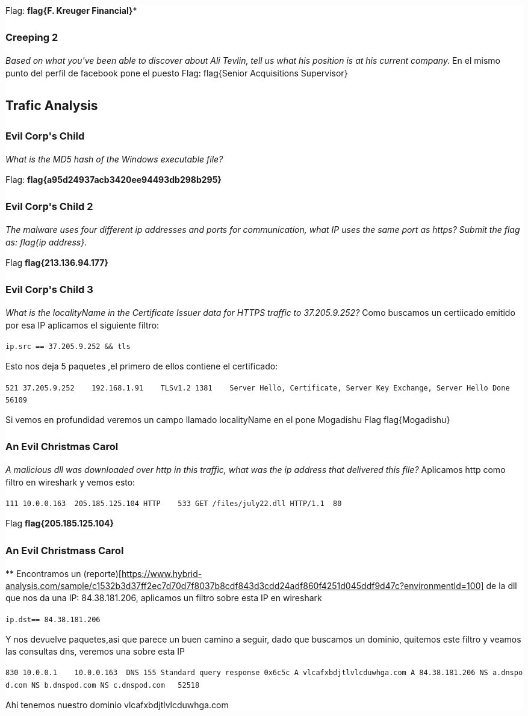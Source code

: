 Flag: **flag{F. Kreuger Financial}***
### Creeping 2
*Based on what you've been able to discover about Ali Tevlin, tell us what his position is at his current company.*
En el mismo punto del perfil de facebook pone el puesto
Flag: flag{Senior Acquisitions Supervisor}

## Trafic Analysis
### Evil Corp's Child
*What is the MD5 hash of the Windows executable file?*

Flag: **flag{a95d24937acb3420ee94493db298b295}**
### Evil Corp's Child 2
*The malware uses four different ip addresses and ports for communication, what IP uses the same port as https? Submit the flag as: flag{ip address}.*

Flag **flag{213.136.94.177}**

### Evil Corp's Child 3
*What is the localityName in the Certificate Issuer data for HTTPS traffic to 37.205.9.252?*
Como buscamos un certiicado emitido por esa IP aplicamos el siguiente filtro:
```
ip.src == 37.205.9.252 && tls
```
Esto nos deja 5 paquetes ,el primero de ellos contiene el certificado:
```
521	37.205.9.252	192.168.1.91	TLSv1.2	1381	Server Hello, Certificate, Server Key Exchange, Server Hello Done	56109
```
Si vemos en profundidad veremos un campo llamado localityName en el pone Mogadishu
Flag flag{Mogadishu}
### An Evil Christmas Carol
*A malicious dll was downloaded over http in this traffic, what was the ip address that delivered this file?*
Aplicamos http como filtro en wireshark y vemos esto:
```
111	10.0.0.163	205.185.125.104	HTTP	533	GET /files/july22.dll HTTP/1.1 	80
```
Flag **flag{205.185.125.104}** 
### An Evil Christmass Carol
**
Encontramos un (reporte)[https://www.hybrid-analysis.com/sample/c1532b3d37ff2ec7d70d7f8037b8cdf843d3cdd24adf860f4251d045ddf9d47c?environmentId=100] de la dll que nos da una IP: 84.38.181.206, aplicamos un filtro sobre esta IP en wireshark
```
ip.dst== 84.38.181.206 
```
Y nos devuelve paquetes,asi que parece un buen camino a seguir, dado que buscamos un dominio, quitemos este filtro y veamos las consultas dns, veremos una sobre esta IP
```
830	10.0.0.1	10.0.0.163	DNS	155	Standard query response 0x6c5c A vlcafxbdjtlvlcduwhga.com A 84.38.181.206 NS a.dnspod.com NS b.dnspod.com NS c.dnspod.com	52518
```
Ahí tenemos nuestro dominio vlcafxbdjtlvlcduwhga.com
